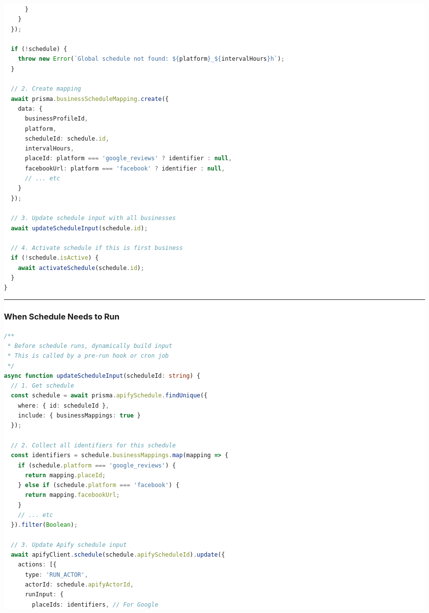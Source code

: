 ```typescript
      }
    }
  });
  
  if (!schedule) {
    throw new Error(`Global schedule not found: ${platform}_${intervalHours}h`);
  }
  
  // 2. Create mapping
  await prisma.businessScheduleMapping.create({
    data: {
      businessProfileId,
      platform,
      scheduleId: schedule.id,
      intervalHours,
      placeId: platform === 'google_reviews' ? identifier : null,
      facebookUrl: platform === 'facebook' ? identifier : null,
      // ... etc
    }
  });
  
  // 3. Update schedule input with all businesses
  await updateScheduleInput(schedule.id);
  
  // 4. Activate schedule if this is first business
  if (!schedule.isActive) {
    await activateSchedule(schedule.id);
  }
}
```

---

### **When Schedule Needs to Run**

```typescript
/**
 * Before schedule runs, dynamically build input
 * This is called by a pre-run hook or cron job
 */
async function updateScheduleInput(scheduleId: string) {
  // 1. Get schedule
  const schedule = await prisma.apifySchedule.findUnique({
    where: { id: scheduleId },
    include: { businessMappings: true }
  });
  
  // 2. Collect all identifiers for this schedule
  const identifiers = schedule.businessMappings.map(mapping => {
    if (schedule.platform === 'google_reviews') {
      return mapping.placeId;
    } else if (schedule.platform === 'facebook') {
      return mapping.facebookUrl;
    }
    // ... etc
  }).filter(Boolean);
  
  // 3. Update Apify schedule input
  await apifyClient.schedule(schedule.apifyScheduleId).update({
    actions: [{
      type: 'RUN_ACTOR',
      actorId: schedule.apifyActorId,
      runInput: {
        placeIds: identifiers, // For Google
```
